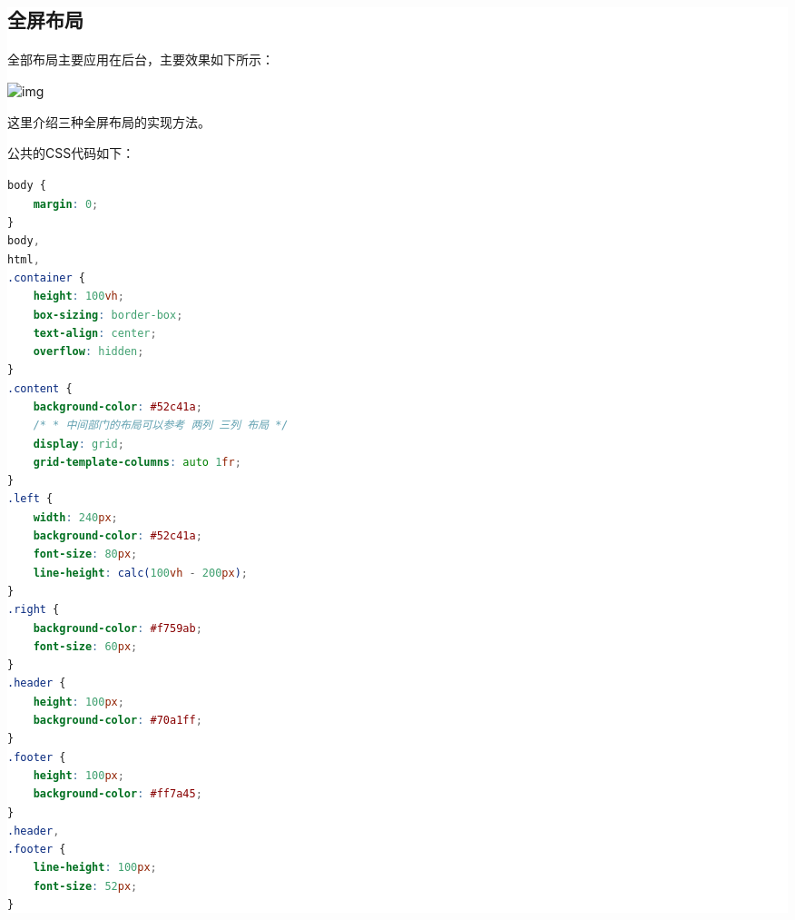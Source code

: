 

## 全屏布局

全部布局主要应用在后台，主要效果如下所示：

![img](/images/html/css/note/017/n10108.webp)

这里介绍三种全屏布局的实现方法。

公共的CSS代码如下：

```css
body {
    margin: 0;
}
body,
html,
.container {
    height: 100vh;
    box-sizing: border-box;
    text-align: center;
    overflow: hidden;
}
.content {
    background-color: #52c41a;
    /* * 中间部门的布局可以参考 两列 三列 布局 */
    display: grid;
    grid-template-columns: auto 1fr;
}
.left {
    width: 240px;
    background-color: #52c41a;
    font-size: 80px;
    line-height: calc(100vh - 200px);
}
.right {
    background-color: #f759ab;
    font-size: 60px;
}
.header {
    height: 100px;
    background-color: #70a1ff;
}
.footer {
    height: 100px;
    background-color: #ff7a45;
}
.header,
.footer {
    line-height: 100px;
    font-size: 52px;
}
```
